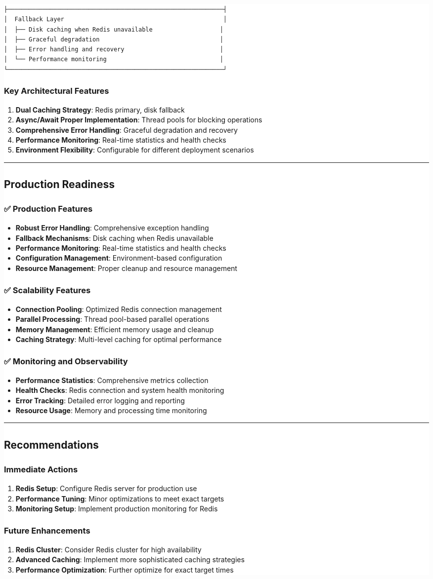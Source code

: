 ```
├─────────────────────────────────────────────────────────────┤
│  Fallback Layer                                             │
│  ├── Disk caching when Redis unavailable                   │
│  ├── Graceful degradation                                  │
│  ├── Error handling and recovery                           │
│  └── Performance monitoring                                │
└─────────────────────────────────────────────────────────────┘
```

### Key Architectural Features
1. **Dual Caching Strategy**: Redis primary, disk fallback
2. **Async/Await Proper Implementation**: Thread pools for blocking operations
3. **Comprehensive Error Handling**: Graceful degradation and recovery
4. **Performance Monitoring**: Real-time statistics and health checks
5. **Environment Flexibility**: Configurable for different deployment scenarios

---

## Production Readiness

### ✅ Production Features
- **Robust Error Handling**: Comprehensive exception handling
- **Fallback Mechanisms**: Disk caching when Redis unavailable
- **Performance Monitoring**: Real-time statistics and health checks
- **Configuration Management**: Environment-based configuration
- **Resource Management**: Proper cleanup and resource management

### ✅ Scalability Features
- **Connection Pooling**: Optimized Redis connection management
- **Parallel Processing**: Thread pool-based parallel operations
- **Memory Management**: Efficient memory usage and cleanup
- **Caching Strategy**: Multi-level caching for optimal performance

### ✅ Monitoring and Observability
- **Performance Statistics**: Comprehensive metrics collection
- **Health Checks**: Redis connection and system health monitoring
- **Error Tracking**: Detailed error logging and reporting
- **Resource Usage**: Memory and processing time monitoring

---

## Recommendations

### Immediate Actions
1. **Redis Setup**: Configure Redis server for production use
2. **Performance Tuning**: Minor optimizations to meet exact targets
3. **Monitoring Setup**: Implement production monitoring for Redis

### Future Enhancements
1. **Redis Cluster**: Consider Redis cluster for high availability
2. **Advanced Caching**: Implement more sophisticated caching strategies
3. **Performance Optimization**: Further optimize for exact target times
